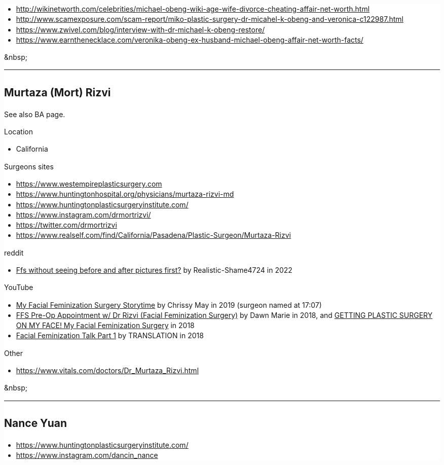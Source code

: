 * http://wikinetworth.com/celebrities/michael-obeng-wiki-age-wife-divorce-cheating-affair-net-worth.html
* http://www.scamexposure.com/scam-report/miko-plastic-surgery-dr-micahel-k-obeng-and-veronica-c122987.html
* https://www.zwivel.com/blog/interview-with-dr-michael-k-obeng-restore/
* https://www.earnthenecklace.com/veronika-obeng-ex-husband-michael-obeng-affair-net-worth-facts/




&amp;nbsp;
*****
## Murtaza (Mort) Rizvi 

See also BA page.

Location

* California

Surgeons sites

* https://www.westempireplasticsurgery.com
* https://www.huntingtonhospital.org/physicians/murtaza-rizvi-md
* https://www.huntingtonplasticsurgeryinstitute.com/
* https://www.instagram.com/drmortrizvi/
* https://twitter.com/drmortrizvi
* https://www.realself.com/find/California/Pasadena/Plastic-Surgeon/Murtaza-Rizvi

reddit

* [Ffs without seeing before and after pictures first?](https://www.reddit.com/r/Transgender_Surgeries/comments/s9j394/ffs_without_seeing_before_and_after_pictures_first/) by  Realistic-Shame4724 in 2022

YouTube

* [My Facial Feminization Surgery Storytime](https://www.youtube.com/watch?v=PKljxoaO1XQ) by Chrissy May in 2019 (surgeon named at 17:07)
* [FFS Pre-Op Appointment w/ Dr Rizvi (Facial Feminization Surgery)](https://www.youtube.com/watch?v=cGijOLDLfrw) by Dawn Marie in 2018, and [GETTING PLASTIC SURGERY ON MY FACE! My Facial Feminization Surgery](https://www.youtube.com/watch?v=2odbfeAGmiQ) in 2018
* [Facial Feminization Talk Part 1](https://www.youtube.com/watch?v=x_EpuasNN-k) by TRANSLATION in 2018

Other

* https://www.vitals.com/doctors/Dr_Murtaza_Rizvi.html



&amp;nbsp;
*****
## Nance Yuan

* https://www.huntingtonplasticsurgeryinstitute.com/
* https://www.instagram.com/dancin_nance
